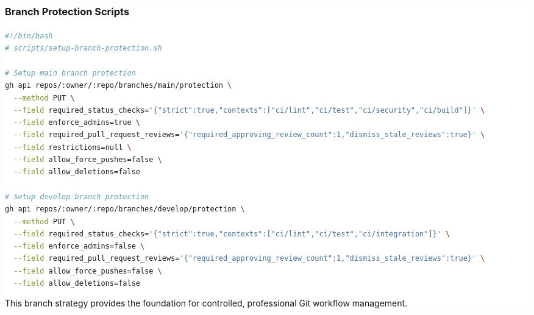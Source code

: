 
### Branch Protection Scripts

```bash
#!/bin/bash
# scripts/setup-branch-protection.sh

# Setup main branch protection
gh api repos/:owner/:repo/branches/main/protection \
  --method PUT \
  --field required_status_checks='{"strict":true,"contexts":["ci/lint","ci/test","ci/security","ci/build"]}' \
  --field enforce_admins=true \
  --field required_pull_request_reviews='{"required_approving_review_count":1,"dismiss_stale_reviews":true}' \
  --field restrictions=null \
  --field allow_force_pushes=false \
  --field allow_deletions=false

# Setup develop branch protection  
gh api repos/:owner/:repo/branches/develop/protection \
  --method PUT \
  --field required_status_checks='{"strict":true,"contexts":["ci/lint","ci/test","ci/integration"]}' \
  --field enforce_admins=false \
  --field required_pull_request_reviews='{"required_approving_review_count":1,"dismiss_stale_reviews":true}' \
  --field allow_force_pushes=false \
  --field allow_deletions=false
```

This branch strategy provides the foundation for controlled, professional Git workflow management.